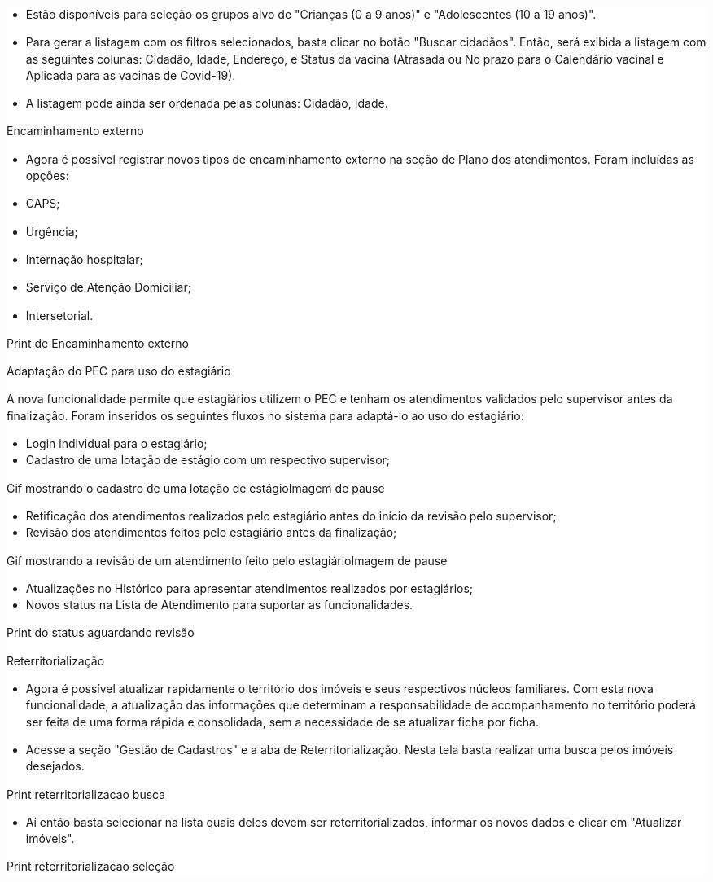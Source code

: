 * Estão disponíveis para seleção os grupos alvo de "Crianças (0 a 9 anos)" e "Adolescentes (10 a 19 anos)".

* Para gerar a listagem com os filtros selecionados, basta clicar no botão "Buscar cidadãos". Então, será exibida a listagem com as seguintes colunas: Cidadão, Idade, Endereço, e Status da vacina (Atrasada ou No prazo para o Calendário vacinal e Aplicada para as vacinas de Covid-19).

* A listagem pode ainda ser ordenada pelas colunas: Cidadão, Idade.

Encaminhamento externo

* Agora é possível registrar novos tipos de encaminhamento externo na seção de Plano dos atendimentos. Foram incluídas as opções:

* CAPS;
* Urgência;
* Internação hospitalar;
* Serviço de Atenção Domiciliar;
* Intersetorial.

Print de Encaminhamento externo

Adaptação do PEC para uso do estagiário

A nova funcionalidade permite que estagiários utilizem o PEC e tenham os atendimentos validados pelo supervisor antes da finalização. Foram inseridos os seguintes fluxos no sistema para adaptá-lo ao uso do estagiário:

* Login individual para o estagiário;
* Cadastro de uma lotação de estágio com um respectivo supervisor;

Gif mostrando o cadastro de uma lotação de estágioImagem de pause

* Retificação dos atendimentos realizados pelo estagiário antes do início da revisão pelo supervisor;
* Revisão dos atendimentos feitos pelo estagiário antes da finalização;

Gif mostrando a revisão de um atendimento feito pelo estagiárioImagem de pause

* Atualizações no Histórico para apresentar atendimentos realizados por estagiários;
* Novos status na Lista de Atendimento para suportar as funcionalidades.

Print do status aguardando revisão

Reterritorialização

* Agora é possível atualizar rapidamente o território dos imóveis e seus respectivos núcleos familiares. Com esta nova funcionalidade, a atualização das informações que determinam a responsabilidade de acompanhamento no território poderá ser feita de uma forma rápida e consolidada, sem a necessidade de se atualizar ficha por ficha.

* Acesse a seção "Gestão de Cadastros" e a aba de Reterritorialização. Nesta tela basta realizar uma busca pelos imóveis desejados.

Print reterritorializacao busca

* Aí então basta selecionar na lista quais deles devem ser reterritorializados, informar os novos dados e clicar em "Atualizar imóveis".

Print reterritorializacao seleção
